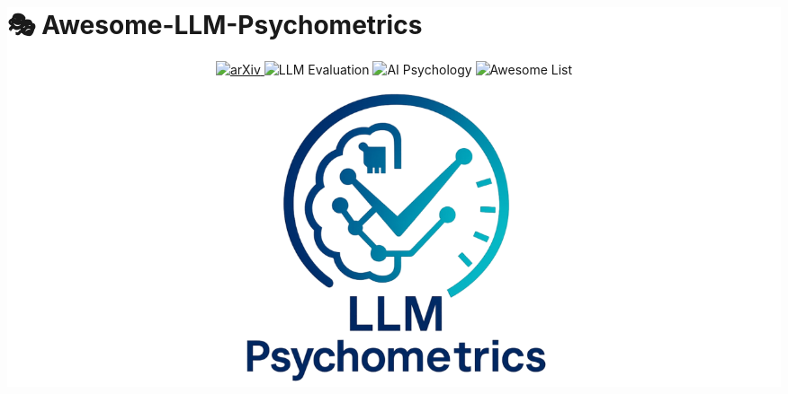 # 🎭 Awesome-LLM-Psychometrics

<p align="center">
  <a href="https://arxiv.org/abs/2505.08245">
    <img src="https://img.shields.io/badge/arXiv-2505.08245-red?logo=arxiv&logoColor=white" alt="arXiv">
  </a>
  <img src="https://img.shields.io/badge/LLM-Evaluation-blueviolet?logo=openai&logoColor=white" alt="LLM Evaluation">
  <img src="https://img.shields.io/badge/AI-Psychology-orange?logo=google-scholar&logoColor=white" alt="AI Psychology">
  <img src="https://img.shields.io/badge/awesome-list-ff69b4?logo=github&logoColor=white" alt="Awesome List">
</p>



<p align="center">
  <img src="./assets/logo.png" width="40%" />
</p>
